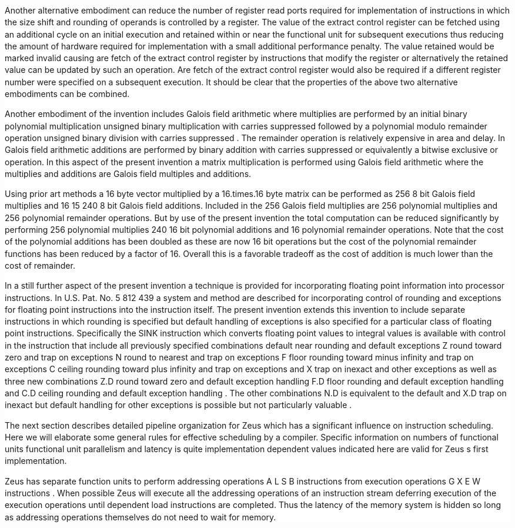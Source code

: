 Another alternative embodiment can reduce the number of register read ports required for implementation of instructions in which the size shift and rounding of operands is controlled by a register. The value of the extract control register can be fetched using an additional cycle on an initial execution and retained within or near the functional unit for subsequent executions thus reducing the amount of hardware required for implementation with a small additional performance penalty. The value retained would be marked invalid causing are fetch of the extract control register by instructions that modify the register or alternatively the retained value can be updated by such an operation. Are fetch of the extract control register would also be required if a different register number were specified on a subsequent execution. It should be clear that the properties of the above two alternative embodiments can be combined.

Another embodiment of the invention includes Galois field arithmetic where multiplies are performed by an initial binary polynomial multiplication unsigned binary multiplication with carries suppressed followed by a polynomial modulo remainder operation unsigned binary division with carries suppressed . The remainder operation is relatively expensive in area and delay. In Galois field arithmetic additions are performed by binary addition with carries suppressed or equivalently a bitwise exclusive or operation. In this aspect of the present invention a matrix multiplication is performed using Galois field arithmetic where the multiplies and additions are Galois field multiples and additions.

Using prior art methods a 16 byte vector multiplied by a 16.times.16 byte matrix can be performed as 256 8 bit Galois field multiplies and 16 15 240 8 bit Galois field additions. Included in the 256 Galois field multiplies are 256 polynomial multiplies and 256 polynomial remainder operations. But by use of the present invention the total computation can be reduced significantly by performing 256 polynomial multiplies 240 16 bit polynomial additions and 16 polynomial remainder operations. Note that the cost of the polynomial additions has been doubled as these are now 16 bit operations but the cost of the polynomial remainder functions has been reduced by a factor of 16. Overall this is a favorable tradeoff as the cost of addition is much lower than the cost of remainder.

In a still further aspect of the present invention a technique is provided for incorporating floating point information into processor instructions. In U.S. Pat. No. 5 812 439 a system and method are described for incorporating control of rounding and exceptions for floating point instructions into the instruction itself. The present invention extends this invention to include separate instructions in which rounding is specified but default handling of exceptions is also specified for a particular class of floating point instructions. Specifically the SINK instruction which converts floating point values to integral values is available with control in the instruction that include all previously specified combinations default near rounding and default exceptions Z round toward zero and trap on exceptions N round to nearest and trap on exceptions F floor rounding toward minus infinity and trap on exceptions C ceiling rounding toward plus infinity and trap on exceptions and X trap on inexact and other exceptions as well as three new combinations Z.D round toward zero and default exception handling F.D floor rounding and default exception handling and C.D ceiling rounding and default exception handling . The other combinations N.D is equivalent to the default and X.D trap on inexact but default handling for other exceptions is possible but not particularly valuable .

The next section describes detailed pipeline organization for Zeus which has a significant influence on instruction scheduling. Here we will elaborate some general rules for effective scheduling by a compiler. Specific information on numbers of functional units functional unit parallelism and latency is quite implementation dependent values indicated here are valid for Zeus s first implementation.

Zeus has separate function units to perform addressing operations A L S B instructions from execution operations G X E W instructions . When possible Zeus will execute all the addressing operations of an instruction stream deferring execution of the execution operations until dependent load instructions are completed. Thus the latency of the memory system is hidden so long as addressing operations themselves do not need to wait for memory.
